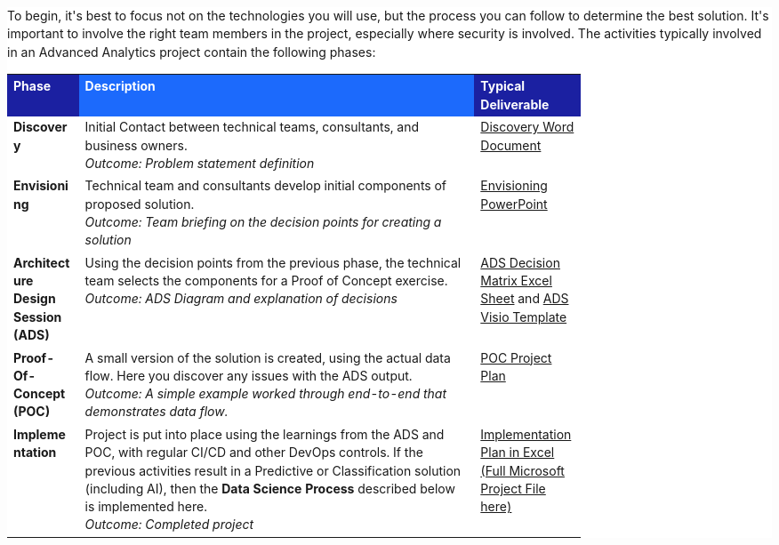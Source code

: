 To begin, it's best to focus not on the technologies you will use, but the process you can follow to determine the best solution. It's important to involve the right team members in the project, especially where security is involved. The activities typically involved in an Advanced Analytics project contain the following phases:

 <table style="width: 75%; tr:nth-child(even) {background-color: #f2f2f2;}; text-align: left; display: table; border-collapse: collapse; border-spacing: 2px; border-color: gray;">

  <tr>
    <th style="background-color: #1b20a1; color: white;">Phase</th>
    <th style="background-color: #1c6afc; color: white;">Description</th>
    <th style="background-color: #1b20a1; color: white;">Typical Deliverable</th>
  </tr>

  <tr>
    <td><b>Discovery</b></td>
    <td>Initial Contact between technical teams, consultants, and business owners. <br><i>Outcome: Problem statement definition</i></td>
    <td><a href="assets/Project/1%20-%20Discovery.docx" target="_blank">Discovery Word Document</a></td>
  </tr>

  <tr>
    <td><b>Envisioning</b></td>
    <td>Technical team and consultants develop initial components of proposed solution. <br><i>Outcome: Team briefing on the decision points for creating a solution</i></td>
    <td><a href="assets/Project/2%20-%20Envisioning.pptx" target="_blank">Envisioning PowerPoint</a></td>
  </tr>

  <tr>
    <td><b>Architecture Design Session (ADS)</b></td>
    <td>Using the decision points from the previous phase, the technical team selects the components for a Proof of Concept exercise. <br><i>Outcome: ADS Diagram and explanation of decisions</i></td>
    <td><a href="assets/Project/3%20-%20ADS%20Decision%20Tree.xlsx" target="_blank">ADS Decision Matrix Excel Sheet</a> and <a href="assets/Project/3%20-%20ADS.vsdx" target="_blank">ADS Visio Template</a></td>
  </tr>

  <tr>
    <td><b>Proof-Of-Concept (POC)</b></td>
    <td>A small version of the solution is created, using the actual data flow. Here you discover any issues with the ADS output. <br><i>Outcome: A simple example worked through end-to-end that demonstrates data flow.</i></td>
    <td><a href="assets/Project/4%20-%20POC.mpp" target="_blank">POC Project Plan</a></td>
  </tr>

  <tr>
    <td><b>Implementation</b></td>
    <td>Project is put into place using the learnings from the ADS and POC, with regular CI/CD and other DevOps controls. If the previous activities result in a Predictive or Classification solution (including AI), then the <b>Data Science Process</b> described below is implemented here. <br><i>Outcome: Completed project</i></td>
    <td><a href="assets/Project/Project%20Plan.xlsx" target="_blank">Implementation Plan in Excel</a>  <a href="assets/Project/5%20-%20Implementation.mpp" target="_blank">(Full Microsoft Project File here)</a></td>
  </tr>
